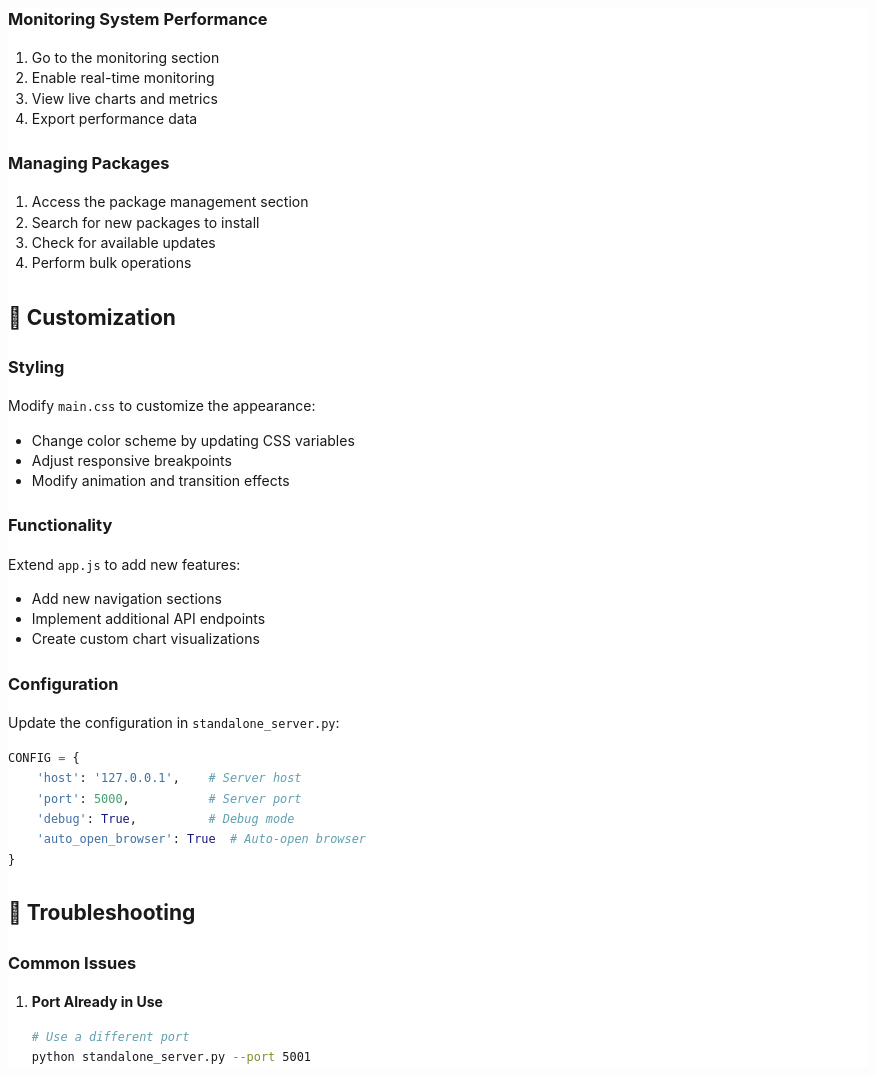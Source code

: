 ### Monitoring System Performance

1. Go to the monitoring section
2. Enable real-time monitoring
3. View live charts and metrics
4. Export performance data

### Managing Packages

1. Access the package management section
2. Search for new packages to install
3. Check for available updates
4. Perform bulk operations

## 🔧 Customization

### Styling

Modify `main.css` to customize the appearance:
- Change color scheme by updating CSS variables
- Adjust responsive breakpoints
- Modify animation and transition effects

### Functionality

Extend `app.js` to add new features:
- Add new navigation sections
- Implement additional API endpoints
- Create custom chart visualizations

### Configuration

Update the configuration in `standalone_server.py`:
```python
CONFIG = {
    'host': '127.0.0.1',    # Server host
    'port': 5000,           # Server port
    'debug': True,          # Debug mode
    'auto_open_browser': True  # Auto-open browser
}
```

## 🐛 Troubleshooting

### Common Issues

1. **Port Already in Use**
   ```bash
   # Use a different port
   python standalone_server.py --port 5001
   ```
